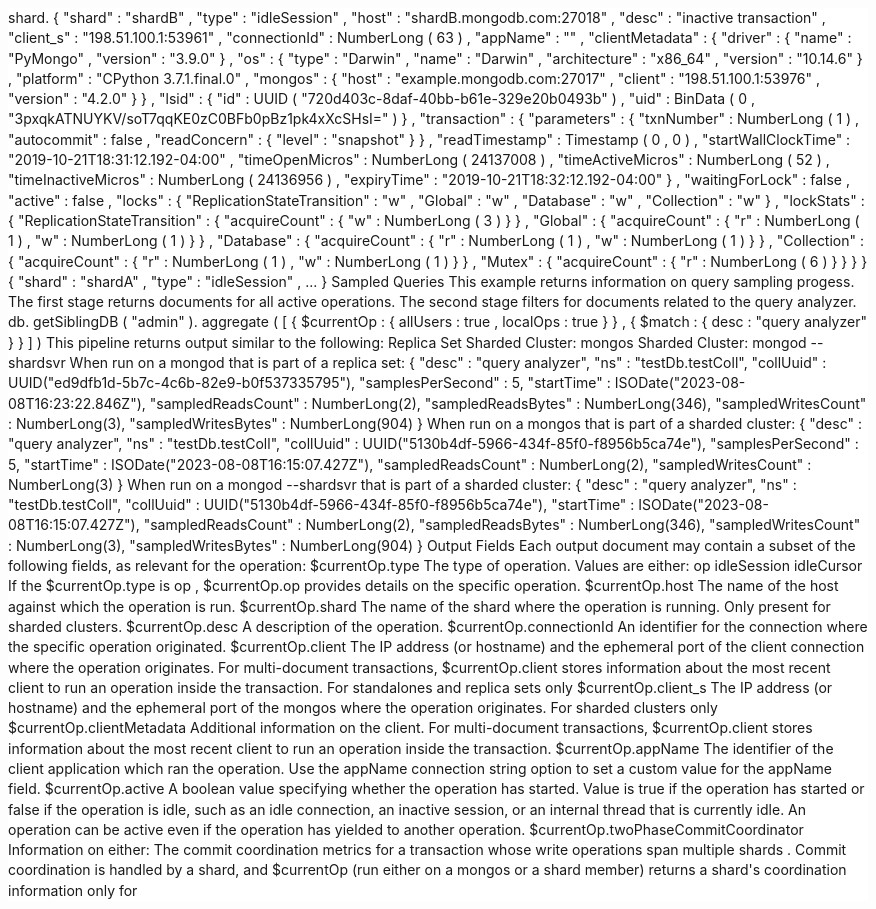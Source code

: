 shard. { "shard" : "shardB" , "type" : "idleSession" , "host" : "shardB.mongodb.com:27018" , "desc" : "inactive transaction" , "client_s" : "198.51.100.1:53961" , "connectionId" : NumberLong ( 63 ) , "appName" : "" , "clientMetadata" : { "driver" : { "name" : "PyMongo" , "version" : "3.9.0" } , "os" : { "type" : "Darwin" , "name" : "Darwin" , "architecture" : "x86_64" , "version" : "10.14.6" } , "platform" : "CPython 3.7.1.final.0" , "mongos" : { "host" : "example.mongodb.com:27017" , "client" : "198.51.100.1:53976" , "version" : "4.2.0" } } , "lsid" : { "id" : UUID ( "720d403c-8daf-40bb-b61e-329e20b0493b" ) , "uid" : BinData ( 0 , "3pxqkATNUYKV/soT7qqKE0zC0BFb0pBz1pk4xXcSHsI=" ) } , "transaction" : { "parameters" : { "txnNumber" : NumberLong ( 1 ) , "autocommit" : false , "readConcern" : { "level" : "snapshot" } } , "readTimestamp" : Timestamp ( 0 , 0 ) , "startWallClockTime" : "2019-10-21T18:31:12.192-04:00" , "timeOpenMicros" : NumberLong ( 24137008 ) , "timeActiveMicros" : NumberLong ( 52 ) , "timeInactiveMicros" : NumberLong ( 24136956 ) , "expiryTime" : "2019-10-21T18:32:12.192-04:00" } , "waitingForLock" : false , "active" : false , "locks" : { "ReplicationStateTransition" : "w" , "Global" : "w" , "Database" : "w" , "Collection" : "w" } , "lockStats" : { "ReplicationStateTransition" : { "acquireCount" : { "w" : NumberLong ( 3 ) } } , "Global" : { "acquireCount" : { "r" : NumberLong ( 1 ) , "w" : NumberLong ( 1 ) } } , "Database" : { "acquireCount" : { "r" : NumberLong ( 1 ) , "w" : NumberLong ( 1 ) } } , "Collection" : { "acquireCount" : { "r" : NumberLong ( 1 ) , "w" : NumberLong ( 1 ) } } , "Mutex" : { "acquireCount" : { "r" : NumberLong ( 6 ) } } } } { "shard" : "shardA" , "type" : "idleSession" , ... } Sampled Queries This example returns information on query sampling progess. The first stage returns documents for all active operations. The second stage filters for documents related to the query
analyzer. db. getSiblingDB ( "admin" ). aggregate ( [ { $currentOp : { allUsers : true , localOps : true } } , { $match : { desc : "query analyzer" } } ] ) This pipeline returns output similar to the following: Replica Set Sharded Cluster: mongos Sharded Cluster: mongod --shardsvr When run on a mongod that is part of a replica set: { "desc" : "query analyzer", "ns" : "testDb.testColl", "collUuid" : UUID("ed9dfb1d-5b7c-4c6b-82e9-b0f537335795"), "samplesPerSecond" : 5, "startTime" : ISODate("2023-08-08T16:23:22.846Z"), "sampledReadsCount" : NumberLong(2), "sampledReadsBytes" : NumberLong(346), "sampledWritesCount" : NumberLong(3), "sampledWritesBytes" : NumberLong(904) } When run on a mongos that is part of a sharded cluster: { "desc" : "query analyzer", "ns" : "testDb.testColl", "collUuid" : UUID("5130b4df-5966-434f-85f0-f8956b5ca74e"), "samplesPerSecond" : 5, "startTime" : ISODate("2023-08-08T16:15:07.427Z"), "sampledReadsCount" : NumberLong(2), "sampledWritesCount" : NumberLong(3) } When run on a mongod --shardsvr that is part of a sharded
cluster: { "desc" : "query analyzer", "ns" : "testDb.testColl", "collUuid" : UUID("5130b4df-5966-434f-85f0-f8956b5ca74e"), "startTime" : ISODate("2023-08-08T16:15:07.427Z"), "sampledReadsCount" : NumberLong(2), "sampledReadsBytes" : NumberLong(346), "sampledWritesCount" : NumberLong(3), "sampledWritesBytes" : NumberLong(904) } Output Fields Each output document may contain a subset of the following fields, as
relevant for the operation: $currentOp.type The type of operation. Values are either: op idleSession idleCursor If the $currentOp.type is op , $currentOp.op provides details on the specific operation. $currentOp.host The name of the host against which the operation is run. $currentOp.shard The name of the shard where the operation is running. Only present for sharded clusters. $currentOp.desc A description of the operation. $currentOp.connectionId An identifier for the connection where the specific operation
originated. $currentOp.client The IP address (or hostname) and the ephemeral port of the client
connection where the operation originates. For multi-document transactions, $currentOp.client stores
information about the most recent client to run an operation inside
the transaction. For standalones and replica sets only $currentOp.client_s The IP address (or hostname) and the ephemeral port of the mongos where the operation originates. For sharded clusters only $currentOp.clientMetadata Additional information on the client. For multi-document transactions, $currentOp.client stores
information about the most recent client to run an operation inside
the transaction. $currentOp.appName The identifier of the client application which ran the operation. Use
the appName connection string option to set a custom value
for the appName field. $currentOp.active A boolean value specifying whether the operation has started. Value
is true if the operation has started or false if the
operation is idle, such as an idle connection, an inactive session, or
an internal thread that is currently idle. An operation can be
active even if the operation has yielded to another operation. $currentOp.twoPhaseCommitCoordinator Information on either: The commit coordination metrics for a transaction whose
write operations span multiple shards . Commit coordination is handled by a shard, and $currentOp (run either on a mongos or a
shard member) returns a shard's coordination information only for